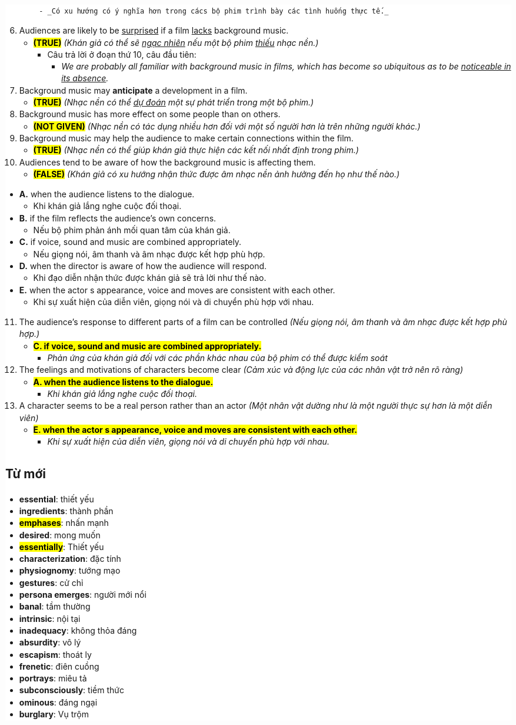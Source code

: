             - _Có xu hướng có ý nghĩa hơn trong cács bộ phim trình bày các tình huống thực tế._
6. Audiences are likely to be <u>surprised</u> if a film <u>lacks</u> background music.
    - <mark>__(TRUE)__</mark> _(Khán giả có thể sẽ <u>ngạc nhiên</u> nếu một bộ phim <u>thiếu</u> nhạc nền.)_
        - Câu trả lời ở đoạn thứ 10, câu đầu tiên:
            - _We are probably all familiar with background music in films, which has become so ubiquitous as to be <u>noticeable in its absence</u>._
7. Background music may __anticipate__ a development in a film.
    - <mark>__(TRUE)__</mark> _(Nhạc nền có thể <u>dự đoán</u> một sự phát triển trong một bộ phim.)_
8. Background music has more effect on some people than on others.
    - <mark>__(NOT GIVEN)__</mark> _(Nhạc nền có tác dụng nhiều hơn đối với một số người hơn là trên những người khác.)_
9. Background music may help the audience to make certain connections within the film.
    - <mark>__(TRUE)__</mark> _(Nhạc nền có thể giúp khán giả thực hiện các kết nối nhất định trong phim.)_
10. Audiences tend to be aware of how the background music is affecting them.
    - <mark>__(FALSE)__</mark> _(Khán giả có xu hướng nhận thức được âm nhạc nền ảnh hưởng đến họ như thế nào.)_

- __A.__ when the audience listens to the dialogue.
    - Khi khán giả lắng nghe cuộc đối thoại.
- __B.__ if the film reflects the audience’s own concerns.
    - Nếu bộ phim phản ánh mối quan tâm của khán giả.
- __C.__ if voice, sound and music are combined appropriately.
    - Nếu giọng nói, âm thanh và âm nhạc được kết hợp phù hợp.
- __D.__ when the director is aware of how the audience will respond.
    - Khi đạo diễn nhận thức được khán giả sẽ trả lời như thế nào.
- __E.__ when the actor s appearance, voice and moves are consistent with each other.
    - Khi sự xuất hiện của diễn viên, giọng nói và di chuyển phù hợp với nhau.

11. The audience’s response to different parts of a film can be controlled _(Nếu giọng nói, âm thanh và âm nhạc được kết hợp phù hợp.)_
    - <mark>__C. if voice, sound and music are combined appropriately.__</mark>
        - _Phản ứng của khán giả đối với các phần khác nhau của bộ phim có thể được kiểm soát_
12. The feelings and motivations of characters become clear _(Cảm xúc và động lực của các nhân vật trở nên rõ ràng)_
    - <mark>__A. when the audience listens to the dialogue.__</mark>
        - _Khi khán giả lắng nghe cuộc đối thoại._
13. A character seems to be a real person rather than an actor _(Một nhân vật dường như là một người thực sự hơn là một diễn viên)_
    - <mark>__E. when the actor s appearance, voice and moves are consistent with each other.__</mark>
        - _Khi sự xuất hiện của diễn viên, giọng nói và di chuyển phù hợp với nhau._

## Từ mới

- __essential__: thiết yếu
- __ingredients__: thành phần
- <mark>__emphases__</mark>: nhấn mạnh
- __desired__: mong muốn
- <mark>__essentially__</mark>: Thiết yếu
- __characterization__: đặc tính
- __physiognomy__: tướng mạo
- __gestures__: cử chỉ
- __persona emerges__: người mới nổi
- __banal__: tầm thường
- __intrinsic__: nội tại
- __inadequacy__: không thỏa đáng
- __absurdity__: vô lý
- __escapism__: thoát ly
- __frenetic__: điên cuồng
- __portrays__: miêu tả
- __subconsciously__: tiềm thức
- __ominous__: đáng ngại
- __burglary__: Vụ trộm
